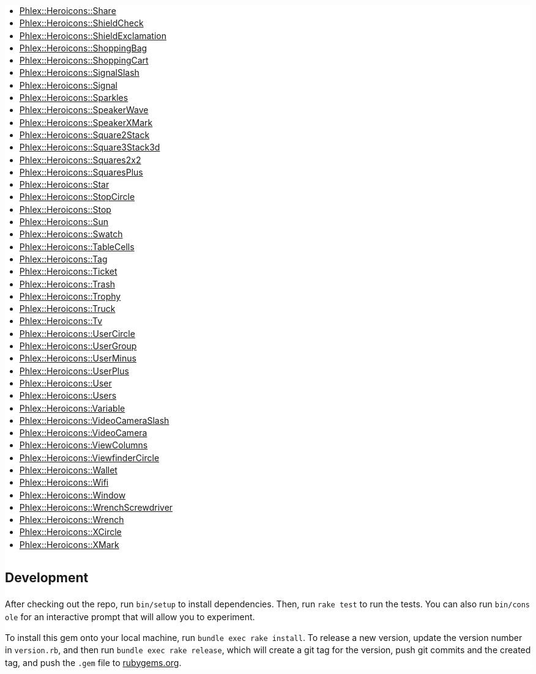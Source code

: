 - [Phlex::Heroicons::Share](lib/phlex/heroicons/Share.rb)
- [Phlex::Heroicons::ShieldCheck](lib/phlex/heroicons/ShieldCheck.rb)
- [Phlex::Heroicons::ShieldExclamation](lib/phlex/heroicons/ShieldExclamation.rb)
- [Phlex::Heroicons::ShoppingBag](lib/phlex/heroicons/ShoppingBag.rb)
- [Phlex::Heroicons::ShoppingCart](lib/phlex/heroicons/ShoppingCart.rb)
- [Phlex::Heroicons::SignalSlash](lib/phlex/heroicons/SignalSlash.rb)
- [Phlex::Heroicons::Signal](lib/phlex/heroicons/Signal.rb)
- [Phlex::Heroicons::Sparkles](lib/phlex/heroicons/Sparkles.rb)
- [Phlex::Heroicons::SpeakerWave](lib/phlex/heroicons/SpeakerWave.rb)
- [Phlex::Heroicons::SpeakerXMark](lib/phlex/heroicons/SpeakerXMark.rb)
- [Phlex::Heroicons::Square2Stack](lib/phlex/heroicons/Square2Stack.rb)
- [Phlex::Heroicons::Square3Stack3d](lib/phlex/heroicons/Square3Stack3d.rb)
- [Phlex::Heroicons::Squares2x2](lib/phlex/heroicons/Squares2x2.rb)
- [Phlex::Heroicons::SquaresPlus](lib/phlex/heroicons/SquaresPlus.rb)
- [Phlex::Heroicons::Star](lib/phlex/heroicons/Star.rb)
- [Phlex::Heroicons::StopCircle](lib/phlex/heroicons/StopCircle.rb)
- [Phlex::Heroicons::Stop](lib/phlex/heroicons/Stop.rb)
- [Phlex::Heroicons::Sun](lib/phlex/heroicons/Sun.rb)
- [Phlex::Heroicons::Swatch](lib/phlex/heroicons/Swatch.rb)
- [Phlex::Heroicons::TableCells](lib/phlex/heroicons/TableCells.rb)
- [Phlex::Heroicons::Tag](lib/phlex/heroicons/Tag.rb)
- [Phlex::Heroicons::Ticket](lib/phlex/heroicons/Ticket.rb)
- [Phlex::Heroicons::Trash](lib/phlex/heroicons/Trash.rb)
- [Phlex::Heroicons::Trophy](lib/phlex/heroicons/Trophy.rb)
- [Phlex::Heroicons::Truck](lib/phlex/heroicons/Truck.rb)
- [Phlex::Heroicons::Tv](lib/phlex/heroicons/Tv.rb)
- [Phlex::Heroicons::UserCircle](lib/phlex/heroicons/UserCircle.rb)
- [Phlex::Heroicons::UserGroup](lib/phlex/heroicons/UserGroup.rb)
- [Phlex::Heroicons::UserMinus](lib/phlex/heroicons/UserMinus.rb)
- [Phlex::Heroicons::UserPlus](lib/phlex/heroicons/UserPlus.rb)
- [Phlex::Heroicons::User](lib/phlex/heroicons/User.rb)
- [Phlex::Heroicons::Users](lib/phlex/heroicons/Users.rb)
- [Phlex::Heroicons::Variable](lib/phlex/heroicons/Variable.rb)
- [Phlex::Heroicons::VideoCameraSlash](lib/phlex/heroicons/VideoCameraSlash.rb)
- [Phlex::Heroicons::VideoCamera](lib/phlex/heroicons/VideoCamera.rb)
- [Phlex::Heroicons::ViewColumns](lib/phlex/heroicons/ViewColumns.rb)
- [Phlex::Heroicons::ViewfinderCircle](lib/phlex/heroicons/ViewfinderCircle.rb)
- [Phlex::Heroicons::Wallet](lib/phlex/heroicons/Wallet.rb)
- [Phlex::Heroicons::Wifi](lib/phlex/heroicons/Wifi.rb)
- [Phlex::Heroicons::Window](lib/phlex/heroicons/Window.rb)
- [Phlex::Heroicons::WrenchScrewdriver](lib/phlex/heroicons/WrenchScrewdriver.rb)
- [Phlex::Heroicons::Wrench](lib/phlex/heroicons/Wrench.rb)
- [Phlex::Heroicons::XCircle](lib/phlex/heroicons/XCircle.rb)
- [Phlex::Heroicons::XMark](lib/phlex/heroicons/XMark.rb)
## Development

After checking out the repo, run `bin/setup` to install dependencies. Then, run `rake test` to run the tests. You can also run `bin/console` for an interactive prompt that will allow you to experiment.

To install this gem onto your local machine, run `bundle exec rake install`. To release a new version, update the version number in `version.rb`, and then run `bundle exec rake release`, which will create a git tag for the version, push git commits and the created tag, and push the `.gem` file to [rubygems.org](https://rubygems.org).

